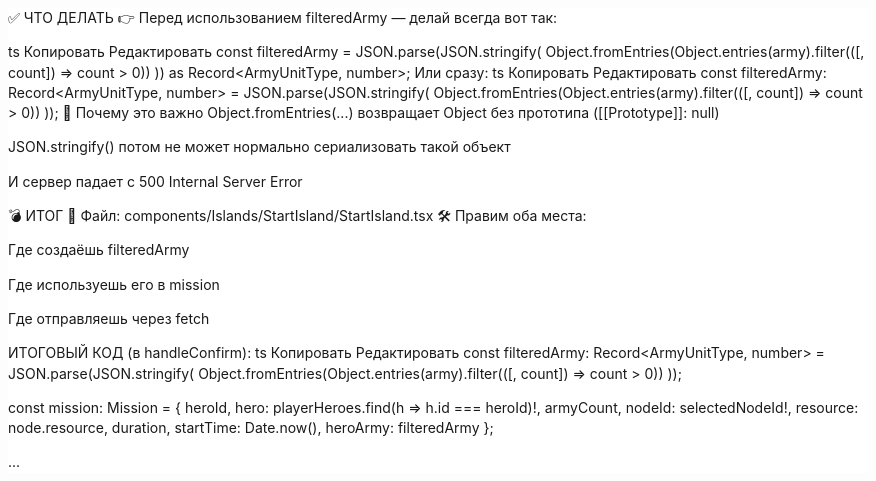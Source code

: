 ✅ ЧТО ДЕЛАТЬ
👉 Перед использованием filteredArmy — делай всегда вот так:

ts
Копировать
Редактировать
const filteredArmy = JSON.parse(JSON.stringify(
  Object.fromEntries(Object.entries(army).filter(([, count]) => count > 0))
)) as Record<ArmyUnitType, number>;
Или сразу:
ts
Копировать
Редактировать
const filteredArmy: Record<ArmyUnitType, number> =
  JSON.parse(JSON.stringify(
    Object.fromEntries(Object.entries(army).filter(([, count]) => count > 0))
  ));
📌 Почему это важно
Object.fromEntries(...) возвращает Object без прототипа ([[Prototype]]: null)

JSON.stringify() потом не может нормально сериализовать такой объект

И сервер падает с 500 Internal Server Error

💣 ИТОГ
📁 Файл: components/Islands/StartIsland/StartIsland.tsx
🛠️ Правим оба места:

Где создаёшь filteredArmy

Где используешь его в mission

Где отправляешь через fetch

ИТОГОВЫЙ КОД (в handleConfirm):
ts
Копировать
Редактировать
const filteredArmy: Record<ArmyUnitType, number> =
  JSON.parse(JSON.stringify(
    Object.fromEntries(Object.entries(army).filter(([, count]) => count > 0))
  ));

const mission: Mission = {
  heroId,
  hero: playerHeroes.find(h => h.id === heroId)!,
  armyCount,
  nodeId: selectedNodeId!,
  resource: node.resource,
  duration,
  startTime: Date.now(),
  heroArmy: filteredArmy
};

...


  [level: number]: ArmyStats;